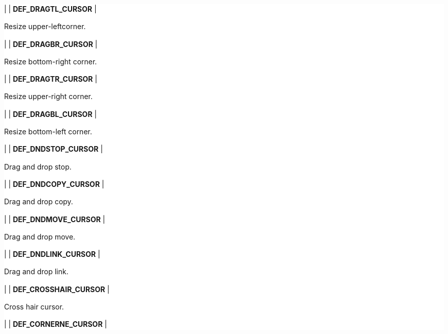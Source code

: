  |
| **DEF\_DRAGTL\_CURSOR** | 

Resize upper-leftcorner.

 |
| **DEF\_DRAGBR\_CURSOR** | 

Resize bottom-right corner.

 |
| **DEF\_DRAGTR\_CURSOR** | 

Resize upper-right corner.

 |
| **DEF\_DRAGBL\_CURSOR** | 

Resize bottom-left corner.

 |
| **DEF\_DNDSTOP\_CURSOR** | 

Drag and drop stop.

 |
| **DEF\_DNDCOPY\_CURSOR** | 

Drag and drop copy.

 |
| **DEF\_DNDMOVE\_CURSOR** | 

Drag and drop move.

 |
| **DEF\_DNDLINK\_CURSOR** | 

Drag and drop link.

 |
| **DEF\_CROSSHAIR\_CURSOR** | 

Cross hair cursor.

 |
| **DEF\_CORNERNE\_CURSOR** | 
